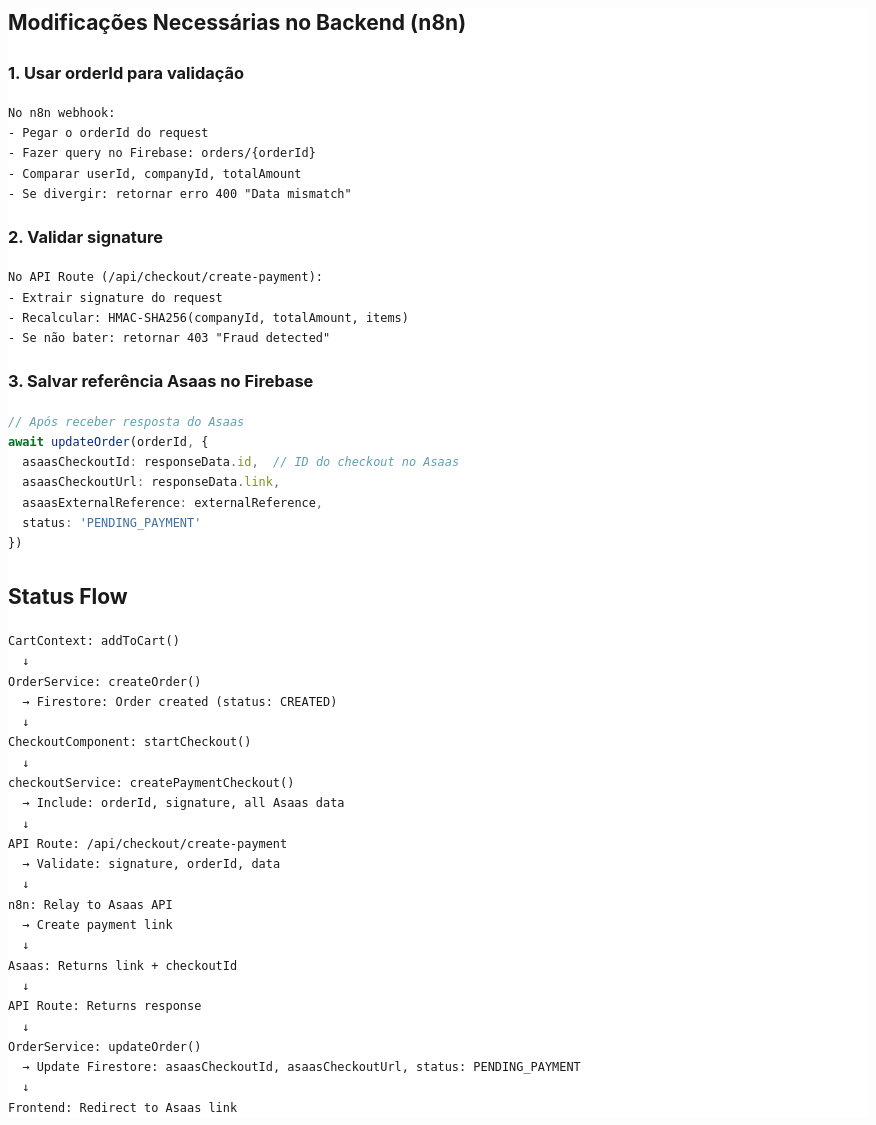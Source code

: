 ## Modificações Necessárias no Backend (n8n)

### 1. Usar orderId para validação

```
No n8n webhook:
- Pegar o orderId do request
- Fazer query no Firebase: orders/{orderId}
- Comparar userId, companyId, totalAmount
- Se divergir: retornar erro 400 "Data mismatch"
```

### 2. Validar signature

```
No API Route (/api/checkout/create-payment):
- Extrair signature do request
- Recalcular: HMAC-SHA256(companyId, totalAmount, items)
- Se não bater: retornar 403 "Fraud detected"
```

### 3. Salvar referência Asaas no Firebase

```typescript
// Após receber resposta do Asaas
await updateOrder(orderId, {
  asaasCheckoutId: responseData.id,  // ID do checkout no Asaas
  asaasCheckoutUrl: responseData.link,
  asaasExternalReference: externalReference,
  status: 'PENDING_PAYMENT'
})
```

## Status Flow

```
CartContext: addToCart()
  ↓
OrderService: createOrder()
  → Firestore: Order created (status: CREATED)
  ↓
CheckoutComponent: startCheckout()
  ↓
checkoutService: createPaymentCheckout()
  → Include: orderId, signature, all Asaas data
  ↓
API Route: /api/checkout/create-payment
  → Validate: signature, orderId, data
  ↓
n8n: Relay to Asaas API
  → Create payment link
  ↓
Asaas: Returns link + checkoutId
  ↓
API Route: Returns response
  ↓
OrderService: updateOrder()
  → Update Firestore: asaasCheckoutId, asaasCheckoutUrl, status: PENDING_PAYMENT
  ↓
Frontend: Redirect to Asaas link
```
